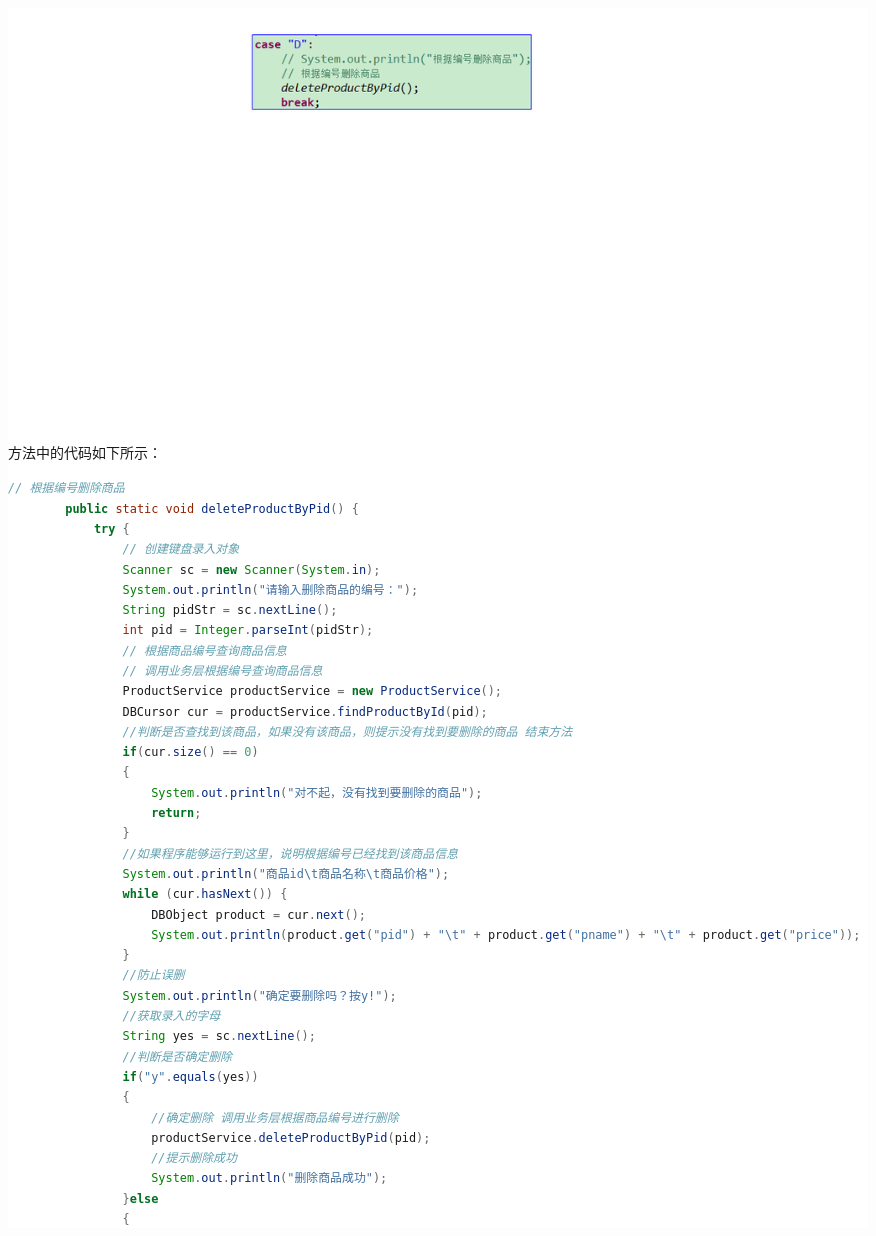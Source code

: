 ![](img/71.jpg)

方法中的代码如下所示：

```java
// 根据编号删除商品
		public static void deleteProductByPid() {
			try {
				// 创建键盘录入对象
				Scanner sc = new Scanner(System.in);
				System.out.println("请输入删除商品的编号：");
				String pidStr = sc.nextLine();
				int pid = Integer.parseInt(pidStr);
				// 根据商品编号查询商品信息
				// 调用业务层根据编号查询商品信息
				ProductService productService = new ProductService();
				DBCursor cur = productService.findProductById(pid);
				//判断是否查找到该商品，如果没有该商品，则提示没有找到要删除的商品 结束方法
				if(cur.size() == 0)
				{
					System.out.println("对不起，没有找到要删除的商品");
					return;
				}
				//如果程序能够运行到这里，说明根据编号已经找到该商品信息
				System.out.println("商品id\t商品名称\t商品价格");
				while (cur.hasNext()) {
					DBObject product = cur.next();
					System.out.println(product.get("pid") + "\t" + product.get("pname") + "\t" + product.get("price"));
				}
				//防止误删
				System.out.println("确定要删除吗？按y!");
				//获取录入的字母
				String yes = sc.nextLine();
				//判断是否确定删除
				if("y".equals(yes))
				{
					//确定删除 调用业务层根据商品编号进行删除
					productService.deleteProductByPid(pid);
					//提示删除成功
					System.out.println("删除商品成功");
				}else
				{
```